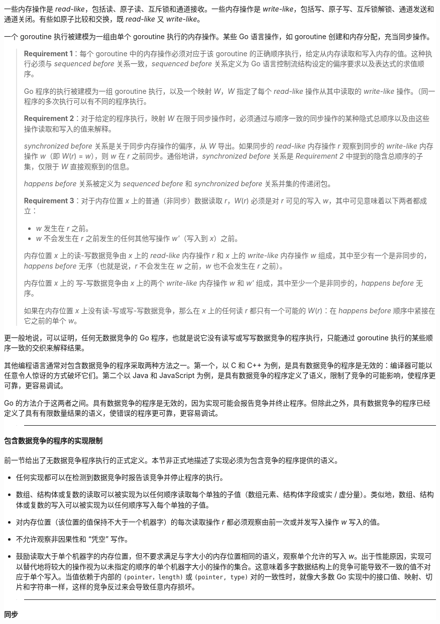 一些内存操作是 *read-like*，包括读、原子读、互斥锁和通道接收。一些内存操作是 *write-like*，包括写、原子写、互斥锁解锁、通道发送和通道关闭。有些如原子比较和交换，既 *read-like* 又 *write-like*。

一个 goroutine 执行被建模为一组由单个 goroutine 执行的内存操作。某些 Go 语言操作，如 goroutine 创建和内存分配，充当同步操作。

> **Requirement 1**：每个 goroutine 中的内存操作必须对应于该 goroutine 的正确顺序执行，给定从内存读取和写入内存的值。这种执行必须与 *sequenced before* 关系一致，*sequenced before* 关系定义为 Go 语言控制流结构设定的偏序要求以及表达式的求值顺序。
>
> Go 程序的执行被建模为一组 goroutine 执行，以及一个映射 *W*，*W* 指定了每个 *read-like* 操作从其中读取的 *write-like* 操作。（同一程序的多次执行可以有不同的程序执行。
>
> **Requirement 2**：对于给定的程序执行，映射 *W* 在限于同步操作时，必须通过与顺序一致的同步操作的某种隐式总顺序以及由这些操作读取和写入的值来解释。
>
> *synchronized before* 关系是关于同步内存操作的偏序，从 *W* 导出。如果同步的 *read-like* 内存操作 *r* 观察到同步的 *write-like* 内存操作 *w*（即 *W*(*r*) = *w*），则 *w* 在 *r* 之前同步。通俗地讲，*synchronized before* 关系是 *Requirement 2* 中提到的隐含总顺序的子集，仅限于 *W* 直接观察到的信息。
>
> *happens before* 关系被定义为 *sequenced before* 和 *synchronized before* 关系并集的传递闭包。
>
> **Requirement 3**：对于内存位置 *x* 上的普通（非同步）数据读取 *r*，*W*(*r*) 必须是对 *r* 可见的写入 *w*，其中可见意味着以下两者都成立：
> - *w* 发生在 *r* 之前。
> - *w* 不会发生在 *r* 之前发生的任何其他写操作 *w'*（写入到 *x*）之前。
>
> 内存位置 *x* 上的读-写数据竞争由 *x* 上的 *read-like* 内存操作 *r* 和 *x* 上的 *write-like* 内存操作 *w* 组成，其中至少有一个是非同步的，*happens before* 无序（也就是说，*r* 不会发生在 *w* 之前，*w* 也不会发生在 *r* 之前）。
>
> 内存位置 *x* 上的 写-写数据竞争由 *x* 上的两个 *write-like* 内存操作 *w* 和 *w'* 组成，其中至少一个是非同步的，*happens before* 无序。
>
> 如果在内存位置 *x* 上没有读-写或写-写数据竞争，那么在 *x* 上的任何读 *r* 都只有一个可能的 *W*(*r*)：在 *happens before* 顺序中紧接在它之前的单个 *w*。

更一般地说，可以证明，任何无数据竞争的 Go 程序，也就是说它没有读写或写写数据竞争的程序执行，只能通过 goroutine 执行的某些顺序一致的交织来解释结果。

其他编程语言通常对包含数据竞争的程序采取两种方法之一。第一个，以 C 和 C++ 为例，是具有数据竞争的程序是无效的：编译器可能以任意令人惊讶的方式破坏它们。第二个以 Java 和 JavaScript 为例，是具有数据竞争的程序定义了语义，限制了竞争的可能影响，使程序更可靠，更容易调试。

Go 的方法介于这两者之间。具有数据竞争的程序是无效的，因为实现可能会报告竞争并终止程序。但除此之外，具有数据竞争的程序已经定义了具有有限数量结果的语义，使错误的程序更可靠，更容易调试。


>---
#### 包含数据竞争的程序的实现限制

前一节给出了无数据竞争程序执行的正式定义。本节非正式地描述了实现必须为包含竞争的程序提供的语义。

- 任何实现都可以在检测到数据竞争时报告该竞争并停止程序的执行。

+ 数组、结构体或复数的读取可以被实现为以任何顺序读取每个单独的子值（数组元素、结构体字段或实 / 虚分量）。类似地，数组、结构体或复数的写入可以被实现为以任何顺序写入每个单独的子值。

- 对内存位置（该位置的值保持不大于一个机器字）的每次读取操作 *r* 都必须观察由前一次或并发写入操作 *w* 写入的值。

+ 不允许观察非因果性和 “凭空” 写作。

- 鼓励读取大于单个机器字的内存位置，但不要求满足与字大小的内存位置相同的语义，观察单个允许的写入 *w*。出于性能原因，实现可以替代地将较大的操作视为以未指定的顺序的单个机器字大小的操作的集合。这意味着多字数据结构上的竞争可能导致不一致的值不对应于单个写入。当值依赖于内部的 `(pointer，length)` 或 `(pointer, type)` 对的一致性时，就像大多数 Go 实现中的接口值、映射、切片和字符串一样，这样的竞争反过来会导致任意内存损坏。

>---
#### 同步
